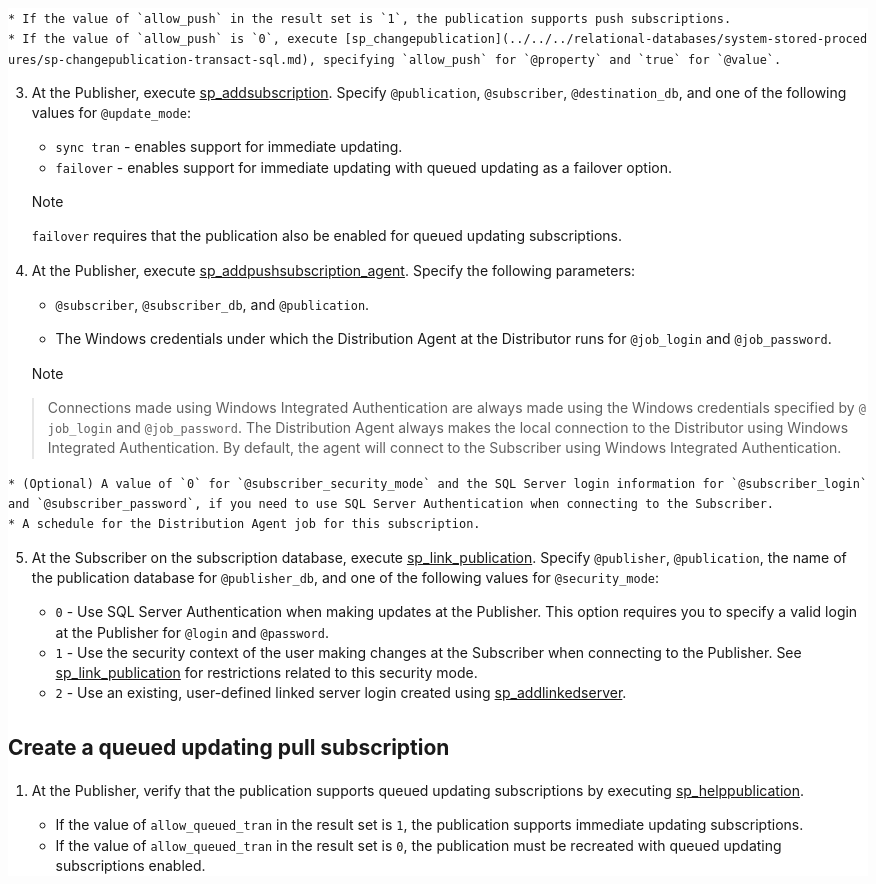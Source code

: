     * If the value of `allow_push` in the result set is `1`, the publication supports push subscriptions.
    * If the value of `allow_push` is `0`, execute [sp_changepublication](../../../relational-databases/system-stored-procedures/sp-changepublication-transact-sql.md), specifying `allow_push` for `@property` and `true` for `@value`. 

3. At the Publisher, execute [sp_addsubscription](../../../relational-databases/system-stored-procedures/sp-addsubscription-transact-sql.md). Specify `@publication`, `@subscriber`, `@destination_db`, and one of the following values for `@update_mode`:

    * `sync tran` - enables support for immediate updating.
    * `failover` - enables support for immediate updating with queued updating as a failover option.

    > [!NOTE]  
    >  `failover` requires that the publication also be enabled for queued updating subscriptions. 
 
4. At the Publisher, execute [sp_addpushsubscription_agent](../../../relational-databases/system-stored-procedures/sp-addpushsubscription-agent-transact-sql.md). Specify the following parameters:

    * `@subscriber`, `@subscriber_db`, and `@publication`. 

    * The Windows credentials under which the Distribution Agent at the Distributor runs for `@job_login` and `@job_password`. 

    > [!NOTE]  
>  Connections made using Windows Integrated Authentication are always made using the Windows credentials specified by `@job_login` and `@job_password`. The Distribution Agent always makes the local connection to the Distributor using Windows Integrated Authentication. By default, the agent will connect to the Subscriber using Windows Integrated Authentication. 

    * (Optional) A value of `0` for `@subscriber_security_mode` and the SQL Server login information for `@subscriber_login` and `@subscriber_password`, if you need to use SQL Server Authentication when connecting to the Subscriber. 
    * A schedule for the Distribution Agent job for this subscription.

5. At the Subscriber on the subscription database, execute [sp_link_publication](../../../relational-databases/system-stored-procedures/sp-link-publication-transact-sql.md). Specify `@publisher`, `@publication`, the name of the publication database for `@publisher_db`, and one of the following values for `@security_mode`: 

     * `0` - Use SQL Server Authentication when making updates at the Publisher. This option requires you to specify a valid login at the Publisher for `@login` and `@password`.
     * `1` - Use the security context of the user making changes at the Subscriber when connecting to the Publisher. See [sp_link_publication](../../../relational-databases/system-stored-procedures/sp-link-publication-transact-sql.md) for restrictions related to this security mode.
     * `2` - Use an existing, user-defined linked server login created using [sp_addlinkedserver](../../../relational-databases/system-stored-procedures/sp-addlinkedserver-transact-sql.md).


## Create a queued updating pull subscription

1. At the Publisher, verify that the publication supports queued updating subscriptions by executing [sp_helppublication](../../../relational-databases/system-stored-procedures/sp-helppublication-transact-sql.md). 

    * If the value of `allow_queued_tran` in the result set is `1`, the publication supports immediate updating subscriptions.
    * If the value of `allow_queued_tran` in the result set is `0`, the publication must be recreated with queued updating subscriptions enabled.
